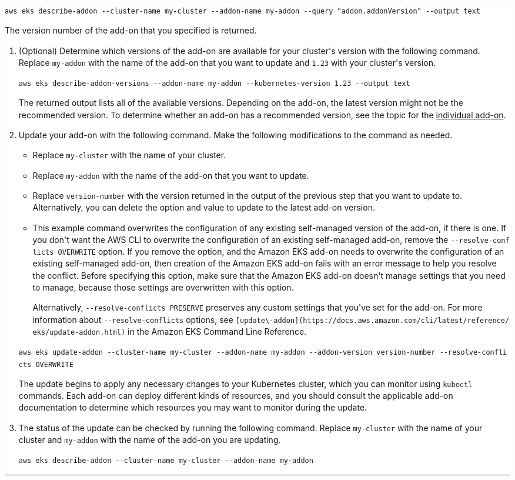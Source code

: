    ```
   aws eks describe-addon --cluster-name my-cluster --addon-name my-addon --query "addon.addonVersion" --output text
   ```

   The version number of the add\-on that you specified is returned\.

1. \(Optional\) Determine which versions of the add\-on are available for your cluster's version with the following command\. Replace `my-addon` with the name of the add\-on that you want to update and `1.23` with your cluster's version\.

   ```
   aws eks describe-addon-versions --addon-name my-addon --kubernetes-version 1.23 --output text
   ```

   The returned output lists all of the available versions\. Depending on the add\-on, the latest version might not be the recommended version\. To determine whether an add\-on has a recommended version, see the topic for the [individual add\-on](eks-add-ons.md#workloads-add-ons-available-add-ons)\.

1. Update your add\-on with the following command\. Make the following modifications to the command as needed\.
   + Replace `my-cluster` with the name of your cluster\.
   + Replace `my-addon` with the name of the add\-on that you want to update\.
   + Replace `version-number` with the version returned in the output of the previous step that you want to update to\. Alternatively, you can delete the option and value to update to the latest add\-on version\.
   + This example command overwrites the configuration of any existing self\-managed version of the add\-on, if there is one\. If you don't want the AWS CLI to overwrite the configuration of an existing self\-managed add\-on, remove the `--resolve-conflicts OVERWRITE` option\. If you remove the option, and the Amazon EKS add\-on needs to overwrite the configuration of an existing self\-managed add\-on, then creation of the Amazon EKS add\-on fails with an error message to help you resolve the conflict\. Before specifying this option, make sure that the Amazon EKS add\-on doesn't manage settings that you need to manage, because those settings are overwritten with this option\.

     Alternatively, `--resolve-conflicts PRESERVE` preserves any custom settings that you've set for the add\-on\. For more information about `--resolve-conflicts` options, see `[update\-addon](https://docs.aws.amazon.com/cli/latest/reference/eks/update-addon.html)` in the Amazon EKS Command Line Reference\.

   ```
   aws eks update-addon --cluster-name my-cluster --addon-name my-addon --addon-version version-number --resolve-conflicts OVERWRITE
   ```

   The update begins to apply any necessary changes to your Kubernetes cluster, which you can monitor using `kubectl` commands\. Each add\-on can deploy different kinds of resources, and you should consult the applicable add\-on documentation to determine which resources you may want to monitor during the update\.

1. The status of the update can be checked by running the following command\. Replace `my-cluster` with the name of your cluster and `my-addon` with the name of the add\-on you are updating\.

   ```
   aws eks describe-addon --cluster-name my-cluster --addon-name my-addon
   ```

------
